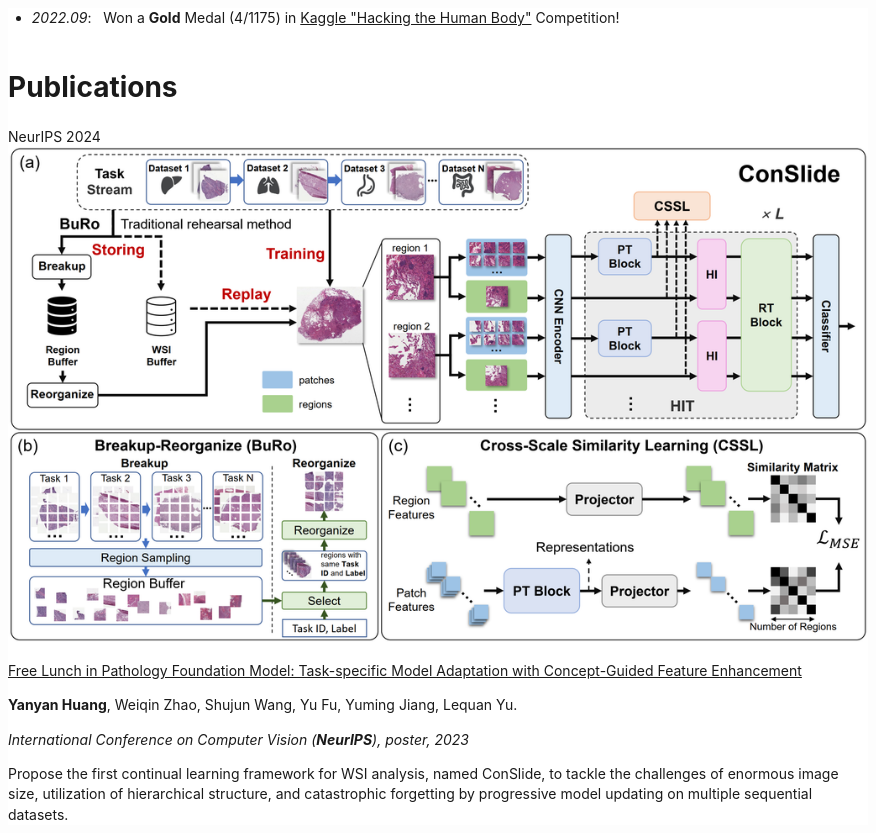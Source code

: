 
- *2022.09*: &nbsp; Won a **Gold** Medal (4/1175) in [Kaggle "Hacking the Human Body"](https://www.kaggle.com/competitions/hubmap-organ-segmentation) Competition!




# Publications

<div class='paper-box'><div class='paper-box-image'><div><div class="badge">NeurIPS 2024</div><img src='images/iccv2023.png' alt="sym" width="100%"></div></div>
<div class='paper-box-text' markdown="1">

[Free Lunch in Pathology Foundation Model: Task-specific Model Adaptation with Concept-Guided Feature Enhancement]()

**Yanyan Huang**, Weiqin Zhao, Shujun Wang, Yu Fu, Yuming Jiang, Lequan Yu.


*International Conference on Computer Vision (***NeurIPS***), poster, 2023*

Propose the first continual learning framework for WSI analysis, named ConSlide, to tackle the challenges of enormous image size, utilization of hierarchical structure, and catastrophic forgetting by progressive model updating on multiple sequential datasets. 

</div>
</div>
